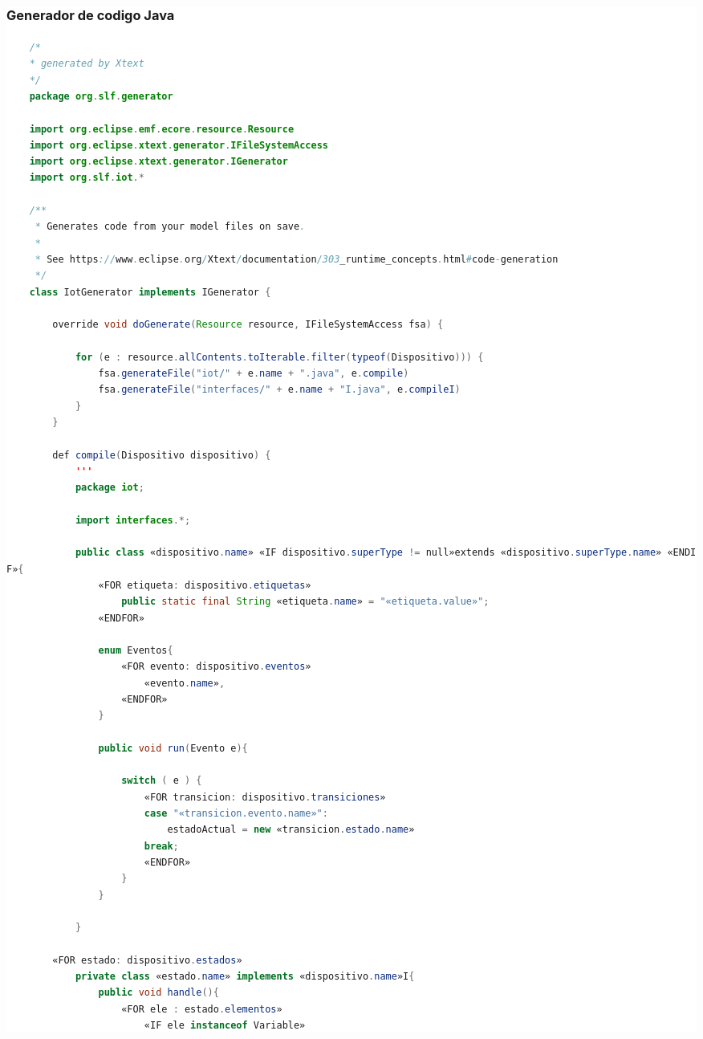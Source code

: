 ### Generador de codigo Java
```java
    /*
    * generated by Xtext
    */
    package org.slf.generator

    import org.eclipse.emf.ecore.resource.Resource
    import org.eclipse.xtext.generator.IFileSystemAccess
    import org.eclipse.xtext.generator.IGenerator
    import org.slf.iot.*

    /**
     * Generates code from your model files on save.
     * 
     * See https://www.eclipse.org/Xtext/documentation/303_runtime_concepts.html#code-generation
     */
    class IotGenerator implements IGenerator {
    
    	override void doGenerate(Resource resource, IFileSystemAccess fsa) {
    
    		for (e : resource.allContents.toIterable.filter(typeof(Dispositivo))) {
    			fsa.generateFile("iot/" + e.name + ".java", e.compile)
    			fsa.generateFile("interfaces/" + e.name + "I.java", e.compileI)
    		}
    	}
    
    	def compile(Dispositivo dispositivo) {
    		'''
    		package iot;
    		
    		import interfaces.*;
    		
    		public class «dispositivo.name» «IF dispositivo.superType != null»extends «dispositivo.superType.name» «ENDIF»{
    			«FOR etiqueta: dispositivo.etiquetas»
    				public static final String «etiqueta.name» = "«etiqueta.value»";
    			«ENDFOR»
    			
    			enum Eventos{
    				«FOR evento: dispositivo.eventos»
    					«evento.name», 
    				«ENDFOR»
    			}
    
    			public void run(Evento e){
    				
    				switch ( e ) {
    					«FOR transicion: dispositivo.transiciones»
    					case "«transicion.evento.name»":
    						estadoActual = new «transicion.estado.name» 
    					break;
    					«ENDFOR»
    				}
    			}
    			
    		}
    		
    	«FOR estado: dispositivo.estados»
    		private class «estado.name» implements «dispositivo.name»I{
    			public void handle(){
    				«FOR ele : estado.elementos»
    					«IF ele instanceof Variable»
```